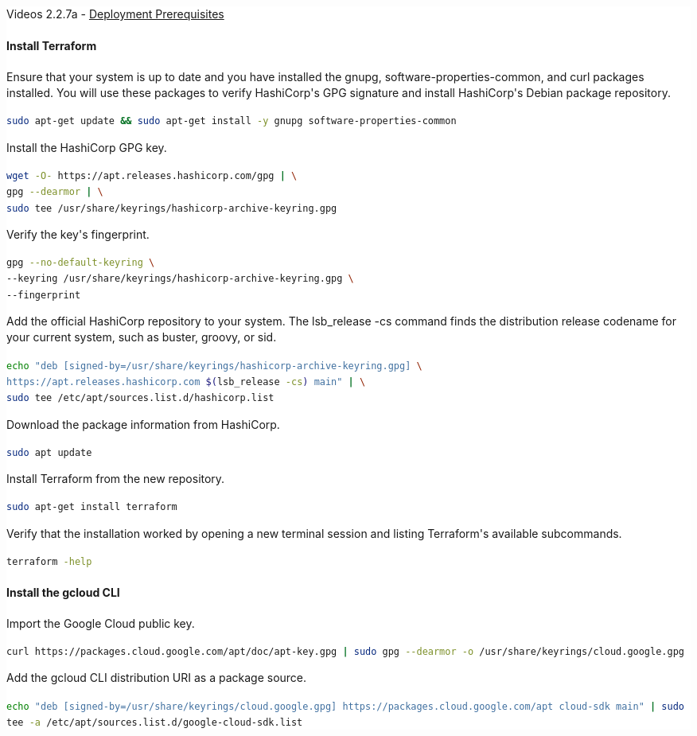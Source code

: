 Videos
2.2.7a - [Deployment Prerequisites](https://www.youtube.com/watch?v=zAwAX5sxqsg&list=PL3MmuxUbc_hJed7dXYoJw8DoCuVHhGEQb)

#### Install Terraform
Ensure that your system is up to date and you have installed the gnupg, software-properties-common, and curl packages installed. You will use these packages to verify HashiCorp's GPG signature and install HashiCorp's Debian package repository.
```bash
sudo apt-get update && sudo apt-get install -y gnupg software-properties-common
```

Install the HashiCorp GPG key.
```bash
wget -O- https://apt.releases.hashicorp.com/gpg | \
gpg --dearmor | \
sudo tee /usr/share/keyrings/hashicorp-archive-keyring.gpg
```

Verify the key's fingerprint.
```bash
gpg --no-default-keyring \
--keyring /usr/share/keyrings/hashicorp-archive-keyring.gpg \
--fingerprint
```

Add the official HashiCorp repository to your system. The lsb_release -cs command finds the distribution release codename for your current system, such as buster, groovy, or sid.
```bash
echo "deb [signed-by=/usr/share/keyrings/hashicorp-archive-keyring.gpg] \
https://apt.releases.hashicorp.com $(lsb_release -cs) main" | \
sudo tee /etc/apt/sources.list.d/hashicorp.list
```

Download the package information from HashiCorp.
```bash
sudo apt update
```

Install Terraform from the new repository.
```bash
sudo apt-get install terraform
```

Verify that the installation worked by opening a new terminal session and listing Terraform's available subcommands.
```bash
terraform -help
```

#### Install the gcloud CLI
Import the Google Cloud public key.
```bash
curl https://packages.cloud.google.com/apt/doc/apt-key.gpg | sudo gpg --dearmor -o /usr/share/keyrings/cloud.google.gpg
```

Add the gcloud CLI distribution URI as a package source.
```bash
echo "deb [signed-by=/usr/share/keyrings/cloud.google.gpg] https://packages.cloud.google.com/apt cloud-sdk main" | sudo tee -a /etc/apt/sources.list.d/google-cloud-sdk.list
```

